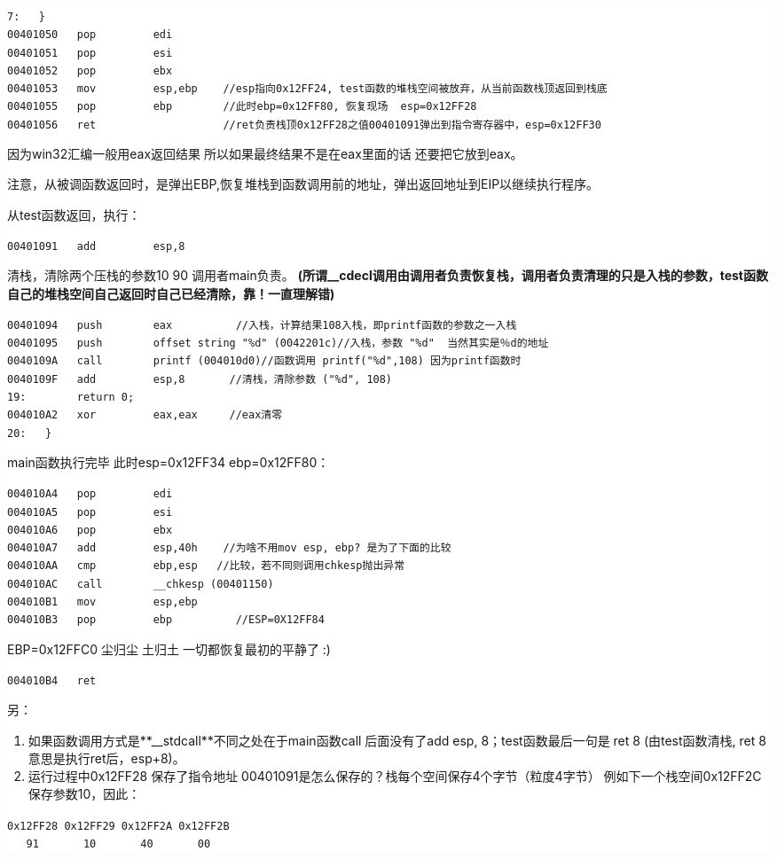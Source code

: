 ```
7:   }
00401050   pop         edi                 
00401051   pop         esi
00401052   pop         ebx
00401053   mov         esp,ebp    //esp指向0x12FF24, test函数的堆栈空间被放弃，从当前函数栈顶返回到栈底
00401055   pop         ebp        //此时ebp=0x12FF80, 恢复现场  esp=0x12FF28
00401056   ret                    //ret负责栈顶0x12FF28之值00401091弹出到指令寄存器中，esp=0x12FF30
```

因为win32汇编一般用eax返回结果 所以如果最终结果不是在eax里面的话 还要把它放到eax。

注意，从被调函数返回时，是弹出EBP,恢复堆栈到函数调用前的地址，弹出返回地址到EIP以继续执行程序。

从test函数返回，执行：

```
00401091   add         esp,8       
```

清栈，清除两个压栈的参数10 90 调用者main负责。
**(所谓__cdecl调用由调用者负责恢复栈，调用者负责清理的只是入栈的参数，test函数自己的堆栈空间自己返回时自己已经清除，靠！一直理解错)**

```
00401094   push        eax          //入栈，计算结果108入栈，即printf函数的参数之一入栈
00401095   push        offset string "%d" (0042201c)//入栈，参数 "%d"  当然其实是％d的地址
0040109A   call        printf (004010d0)//函数调用 printf("%d",108) 因为printf函数时
0040109F   add         esp,8       //清栈，清除参数 ("%d", 108)
19:        return 0;           
004010A2   xor         eax,eax     //eax清零
20:   }     
```

main函数执行完毕 此时esp=0x12FF34 ebp=0x12FF80：

```
004010A4   pop         edi
004010A5   pop         esi
004010A6   pop         ebx
004010A7   add         esp,40h    //为啥不用mov esp, ebp? 是为了下面的比较
004010AA   cmp         ebp,esp   //比较，若不同则调用chkesp抛出异常
004010AC   call        __chkesp (00401150)   
004010B1   mov         esp,ebp   
004010B3   pop         ebp          //ESP=0X12FF84  
```

EBP=0x12FFC0 尘归尘 土归土 一切都恢复最初的平静了 :)

```
004010B4   ret
```

另：

1. 如果函数调用方式是**__stdcall**不同之处在于main函数call 后面没有了add esp, 8；test函数最后一句是 ret 8  (由test函数清栈, ret 8意思是执行ret后，esp+8)。
2. 运行过程中0x12FF28 保存了指令地址 00401091是怎么保存的？栈每个空间保存4个字节（粒度4字节） 例如下一个栈空间0x12FF2C保存参数10，因此：

```
0x12FF28 0x12FF29 0x12FF2A 0x12FF2B   
   91       10       40       00       
```
